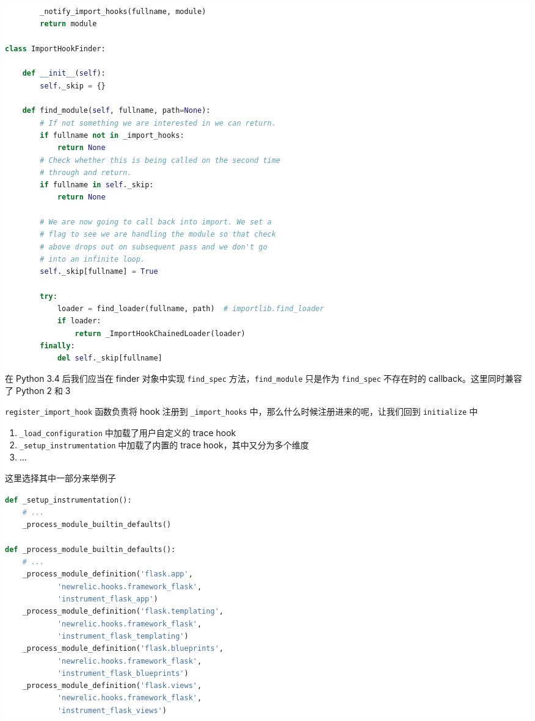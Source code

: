 ```Python
        _notify_import_hooks(fullname, module)
        return module

class ImportHookFinder:

    def __init__(self):
        self._skip = {}

    def find_module(self, fullname, path=None):
        # If not something we are interested in we can return.
        if fullname not in _import_hooks:
            return None
        # Check whether this is being called on the second time
        # through and return.
        if fullname in self._skip:
            return None

        # We are now going to call back into import. We set a
        # flag to see we are handling the module so that check
        # above drops out on subsequent pass and we don't go
        # into an infinite loop.
        self._skip[fullname] = True

        try:
            loader = find_loader(fullname, path)  # importlib.find_loader
            if loader:
                return _ImportHookChainedLoader(loader)
        finally:
            del self._skip[fullname]
```

在 Python 3.4 后我们应当在 finder 对象中实现 `find_spec` 方法，`find_module` 只是作为 `find_spec` 不存在时的 callback。这里同时兼容了 Python 2 和 3

`register_import_hook` 函数负责将 hook 注册到 `_import_hooks` 中，那么什么时候注册进来的呢，让我们回到 `initialize` 中

1) `_load_configuration` 中加载了用户自定义的 trace hook
2) `_setup_instrumentation` 中加载了内置的 trace hook，其中又分为多个维度
3) ...

这里选择其中一部分来举例子


```Python
def _setup_instrumentation():
    # ...
    _process_module_builtin_defaults()

def _process_module_builtin_defaults():
    # ...
    _process_module_definition('flask.app',
            'newrelic.hooks.framework_flask',
            'instrument_flask_app')
    _process_module_definition('flask.templating',
            'newrelic.hooks.framework_flask',
            'instrument_flask_templating')
    _process_module_definition('flask.blueprints',
            'newrelic.hooks.framework_flask',
            'instrument_flask_blueprints')
    _process_module_definition('flask.views',
            'newrelic.hooks.framework_flask',
            'instrument_flask_views')
```
